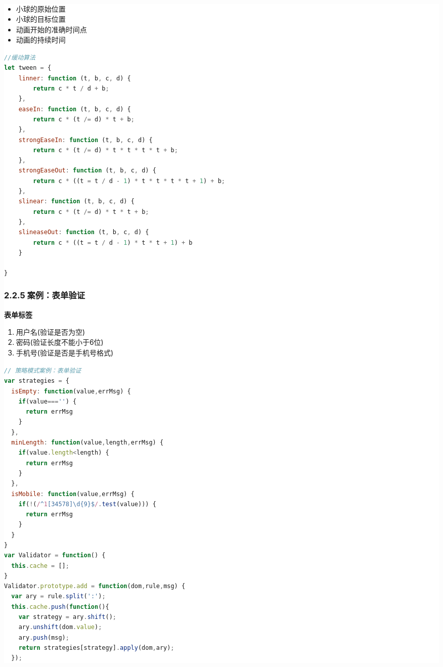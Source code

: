 - 小球的原始位置
- 小球的目标位置
- 动画开始的准确时间点
- 动画的持续时间
```javascript
//缓动算法
let tween = {
    linner: function (t, b, c, d) {
        return c * t / d + b;
    },
    easeIn: function (t, b, c, d) {
        return c * (t /= d) * t + b;
    },
    strongEaseIn: function (t, b, c, d) {
        return c * (t /= d) * t * t * t * t + b;
    },
    strongEaseOut: function (t, b, c, d) {
        return c * ((t = t / d - 1) * t * t * t * t + 1) + b;
    },
    slinear: function (t, b, c, d) {
        return c * (t /= d) * t * t + b;
    },
    slineaseOut: function (t, b, c, d) {
        return c * ((t = t / d - 1) * t * t + 1) + b
    }

}
```
### 2.2.5 案例：表单验证
**表单标签**

1. 用户名(验证是否为空)
1. 密码(验证长度不能小于6位)
1. 手机号(验证是否是手机号格式)
```javascript
// 策略模式案例：表单验证
var strategies = {
  isEmpty: function(value,errMsg) {
    if(value==='') {
      return errMsg
    }
  },
  minLength: function(value,length,errMsg) {
    if(value.length<length) {
      return errMsg
    }
  },
  isMobile: function(value,errMsg) {
    if(!(/^1[34578]\d{9}$/.test(value))) {
      return errMsg
    }
  }
}
var Validator = function() {
  this.cache = [];
}
Validator.prototype.add = function(dom,rule,msg) {
  var ary = rule.split(':');
  this.cache.push(function(){
    var strategy = ary.shift();
    ary.unshift(dom.value);
    ary.push(msg);
    return strategies[strategy].apply(dom,ary);
  });
```